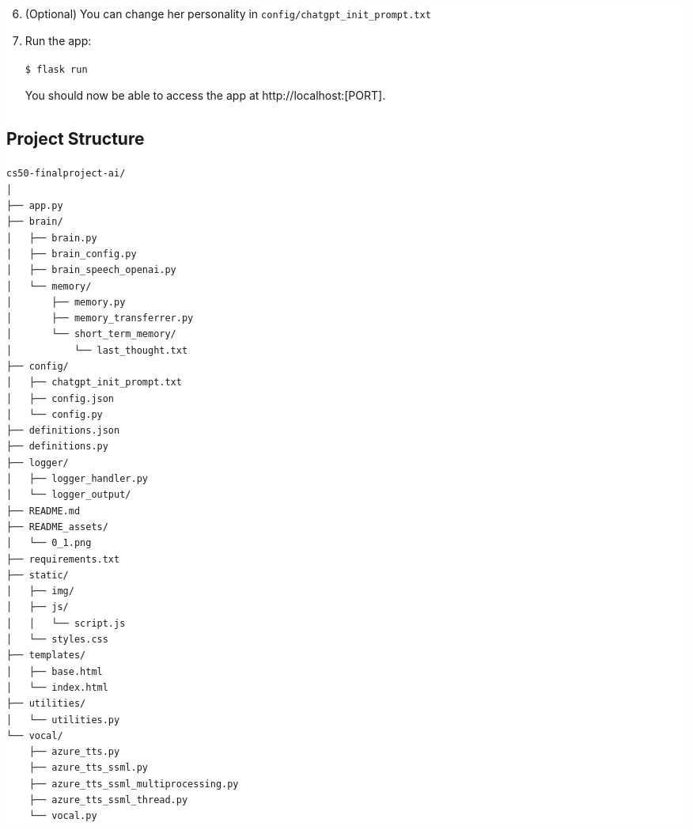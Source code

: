 6. (Optional) You can change her personality in `config/chatgpt_init_prompt.txt`

7. Run the app:

   ```bash
   $ flask run
   ```
   You should now be able to access the app at http://localhost:[PORT].

## Project Structure
```
cs50-finalproject-ai/
│
├── app.py
├── brain/
│   ├── brain.py
│   ├── brain_config.py
│   ├── brain_speech_openai.py
│   └── memory/
│       ├── memory.py
│       ├── memory_transferrer.py
│       └── short_term_memory/
│           └── last_thought.txt
├── config/
│   ├── chatgpt_init_prompt.txt
│   ├── config.json
│   └── config.py
├── definitions.json
├── definitions.py
├── logger/
│   ├── logger_handler.py
│   └── logger_output/
├── README.md
├── README_assets/
│   └── 0_1.png
├── requirements.txt
├── static/
│   ├── img/
│   ├── js/
│   │   └── script.js
│   └── styles.css
├── templates/
│   ├── base.html
│   └── index.html
├── utilities/
│   └── utilities.py
└── vocal/
    ├── azure_tts.py
    ├── azure_tts_ssml.py
    ├── azure_tts_ssml_multiprocessing.py
    ├── azure_tts_ssml_thread.py
    └── vocal.py
```
